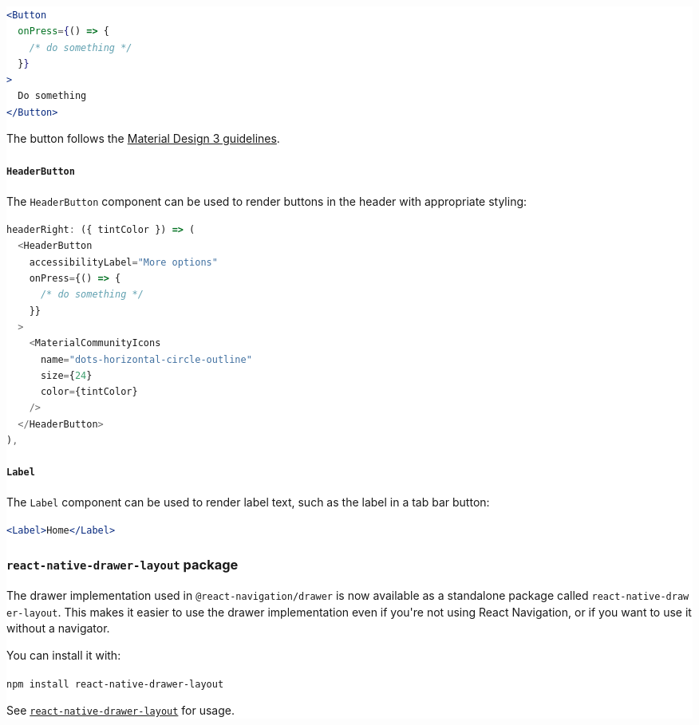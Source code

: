 ```jsx
<Button
  onPress={() => {
    /* do something */
  }}
>
  Do something
</Button>
```

The button follows the [Material Design 3 guidelines](https://m3.material.io/components/buttons/overview).

#### `HeaderButton`

The `HeaderButton` component can be used to render buttons in the header with appropriate styling:

```js
headerRight: ({ tintColor }) => (
  <HeaderButton
    accessibilityLabel="More options"
    onPress={() => {
      /* do something */
    }}
  >
    <MaterialCommunityIcons
      name="dots-horizontal-circle-outline"
      size={24}
      color={tintColor}
    />
  </HeaderButton>
),
```

#### `Label`

The `Label` component can be used to render label text, such as the label in a tab bar button:

```jsx
<Label>Home</Label>
```

### `react-native-drawer-layout` package

The drawer implementation used in `@react-navigation/drawer` is now available as a standalone package called `react-native-drawer-layout`. This makes it easier to use the drawer implementation even if you're not using React Navigation, or if you want to use it without a navigator.

You can install it with:

```bash npm2yarn
npm install react-native-drawer-layout
```

See [`react-native-drawer-layout`](drawer-layout.md) for usage.
